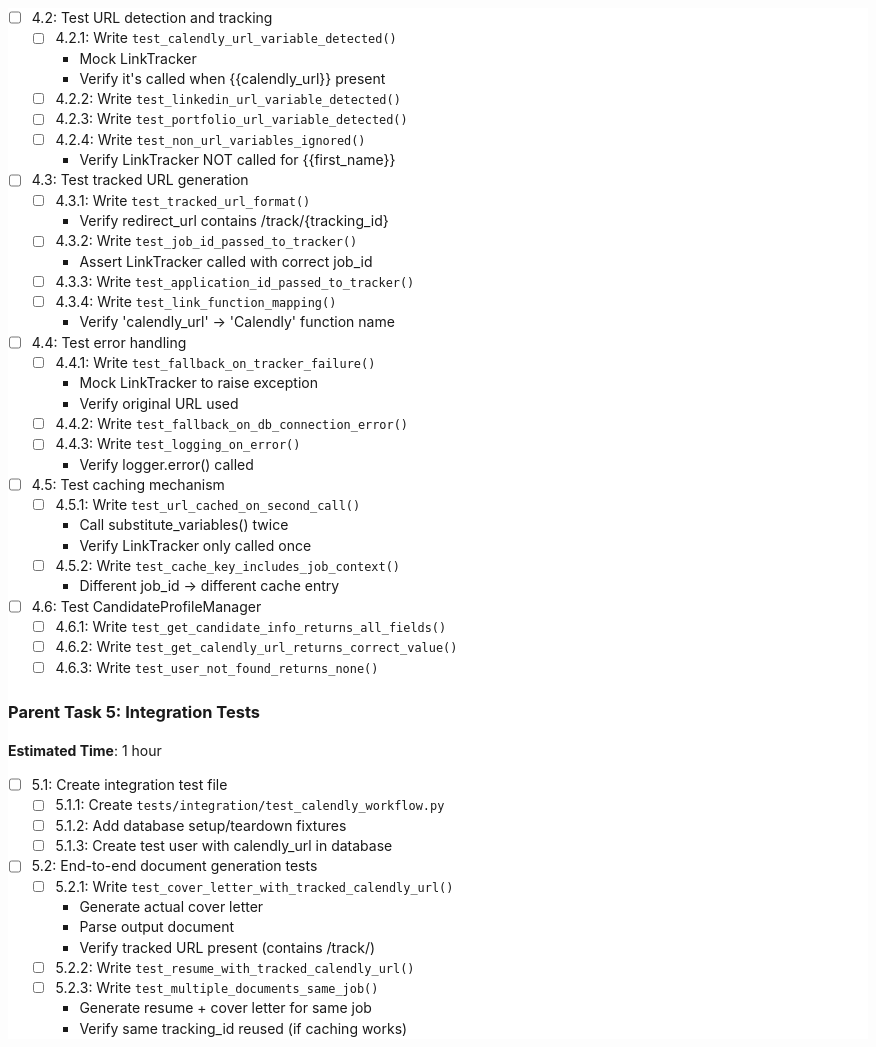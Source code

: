 - [ ] 4.2: Test URL detection and tracking
  - [ ] 4.2.1: Write `test_calendly_url_variable_detected()`
    - Mock LinkTracker
    - Verify it's called when {{calendly_url}} present
  - [ ] 4.2.2: Write `test_linkedin_url_variable_detected()`
  - [ ] 4.2.3: Write `test_portfolio_url_variable_detected()`
  - [ ] 4.2.4: Write `test_non_url_variables_ignored()`
    - Verify LinkTracker NOT called for {{first_name}}

- [ ] 4.3: Test tracked URL generation
  - [ ] 4.3.1: Write `test_tracked_url_format()`
    - Verify redirect_url contains /track/{tracking_id}
  - [ ] 4.3.2: Write `test_job_id_passed_to_tracker()`
    - Assert LinkTracker called with correct job_id
  - [ ] 4.3.3: Write `test_application_id_passed_to_tracker()`
  - [ ] 4.3.4: Write `test_link_function_mapping()`
    - Verify 'calendly_url' → 'Calendly' function name

- [ ] 4.4: Test error handling
  - [ ] 4.4.1: Write `test_fallback_on_tracker_failure()`
    - Mock LinkTracker to raise exception
    - Verify original URL used
  - [ ] 4.4.2: Write `test_fallback_on_db_connection_error()`
  - [ ] 4.4.3: Write `test_logging_on_error()`
    - Verify logger.error() called

- [ ] 4.5: Test caching mechanism
  - [ ] 4.5.1: Write `test_url_cached_on_second_call()`
    - Call substitute_variables() twice
    - Verify LinkTracker only called once
  - [ ] 4.5.2: Write `test_cache_key_includes_job_context()`
    - Different job_id → different cache entry

- [ ] 4.6: Test CandidateProfileManager
  - [ ] 4.6.1: Write `test_get_candidate_info_returns_all_fields()`
  - [ ] 4.6.2: Write `test_get_calendly_url_returns_correct_value()`
  - [ ] 4.6.3: Write `test_user_not_found_returns_none()`

### Parent Task 5: Integration Tests
**Estimated Time**: 1 hour

- [ ] 5.1: Create integration test file
  - [ ] 5.1.1: Create `tests/integration/test_calendly_workflow.py`
  - [ ] 5.1.2: Add database setup/teardown fixtures
  - [ ] 5.1.3: Create test user with calendly_url in database

- [ ] 5.2: End-to-end document generation tests
  - [ ] 5.2.1: Write `test_cover_letter_with_tracked_calendly_url()`
    - Generate actual cover letter
    - Parse output document
    - Verify tracked URL present (contains /track/)
  - [ ] 5.2.2: Write `test_resume_with_tracked_calendly_url()`
  - [ ] 5.2.3: Write `test_multiple_documents_same_job()`
    - Generate resume + cover letter for same job
    - Verify same tracking_id reused (if caching works)
